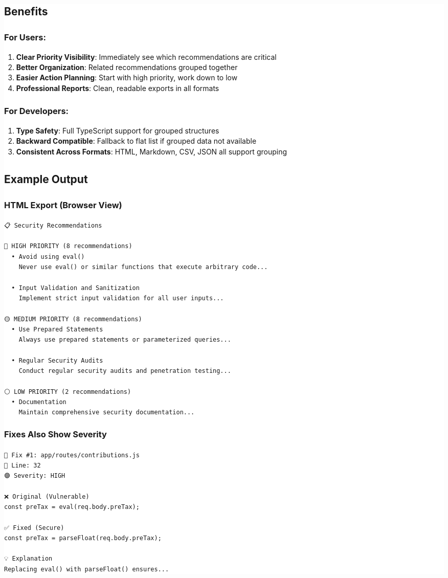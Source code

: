 ## Benefits

### For Users:

1. **Clear Priority Visibility**: Immediately see which recommendations are critical
2. **Better Organization**: Related recommendations grouped together
3. **Easier Action Planning**: Start with high priority, work down to low
4. **Professional Reports**: Clean, readable exports in all formats

### For Developers:

1. **Type Safety**: Full TypeScript support for grouped structures
2. **Backward Compatible**: Fallback to flat list if grouped data not available
3. **Consistent Across Formats**: HTML, Markdown, CSV, JSON all support grouping

## Example Output

### HTML Export (Browser View)

```
📋 Security Recommendations

🔴 HIGH PRIORITY (8 recommendations)
  • Avoid using eval()
    Never use eval() or similar functions that execute arbitrary code...

  • Input Validation and Sanitization
    Implement strict input validation for all user inputs...

🟡 MEDIUM PRIORITY (8 recommendations)
  • Use Prepared Statements
    Always use prepared statements or parameterized queries...

  • Regular Security Audits
    Conduct regular security audits and penetration testing...

⚪ LOW PRIORITY (2 recommendations)
  • Documentation
    Maintain comprehensive security documentation...
```

### Fixes Also Show Severity

```
🔧 Fix #1: app/routes/contributions.js
📍 Line: 32
🟣 Severity: HIGH

❌ Original (Vulnerable)
const preTax = eval(req.body.preTax);

✅ Fixed (Secure)
const preTax = parseFloat(req.body.preTax);

💡 Explanation
Replacing eval() with parseFloat() ensures...
```
